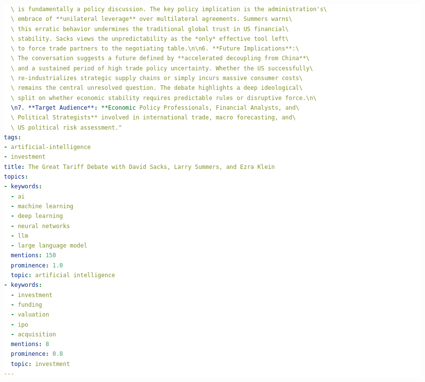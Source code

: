 ```yaml
  \ is fundamentally a policy discussion. The key policy implication is the administration's\
  \ embrace of **unilateral leverage** over multilateral agreements. Summers warns\
  \ this erratic behavior undermines the traditional global trust in US financial\
  \ stability. Sacks views the unpredictability as the *only* effective tool left\
  \ to force trade partners to the negotiating table.\n\n6. **Future Implications**:\
  \ The conversation suggests a future defined by **accelerated decoupling from China**\
  \ and a sustained period of high trade policy uncertainty. Whether the US successfully\
  \ re-industrializes strategic supply chains or simply incurs massive consumer costs\
  \ remains the central unresolved question. The debate highlights a deep ideological\
  \ split on whether economic stability requires predictable rules or disruptive force.\n\
  \n7. **Target Audience**: **Economic Policy Professionals, Financial Analysts, and\
  \ Political Strategists** involved in international trade, macro forecasting, and\
  \ US political risk assessment."
tags:
- artificial-intelligence
- investment
title: The Great Tariff Debate with David Sacks, Larry Summers, and Ezra Klein
topics:
- keywords:
  - ai
  - machine learning
  - deep learning
  - neural networks
  - llm
  - large language model
  mentions: 150
  prominence: 1.0
  topic: artificial intelligence
- keywords:
  - investment
  - funding
  - valuation
  - ipo
  - acquisition
  mentions: 8
  prominence: 0.8
  topic: investment
---
```




